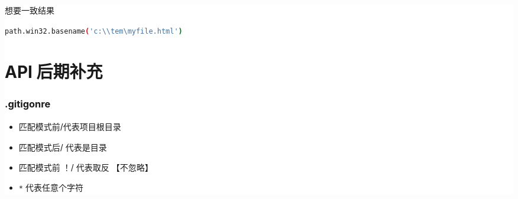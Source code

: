 想要一致结果

```sh
path.win32.basename('c:\\tem\myfile.html')
```



# API 后期补充



### .gitigonre



- 匹配模式前/代表项目根目录 

- 匹配模式后/ 代表是目录

- 匹配模式前 ！/ 代表取反 【不忽略】

- `*` 代表任意个字符

  